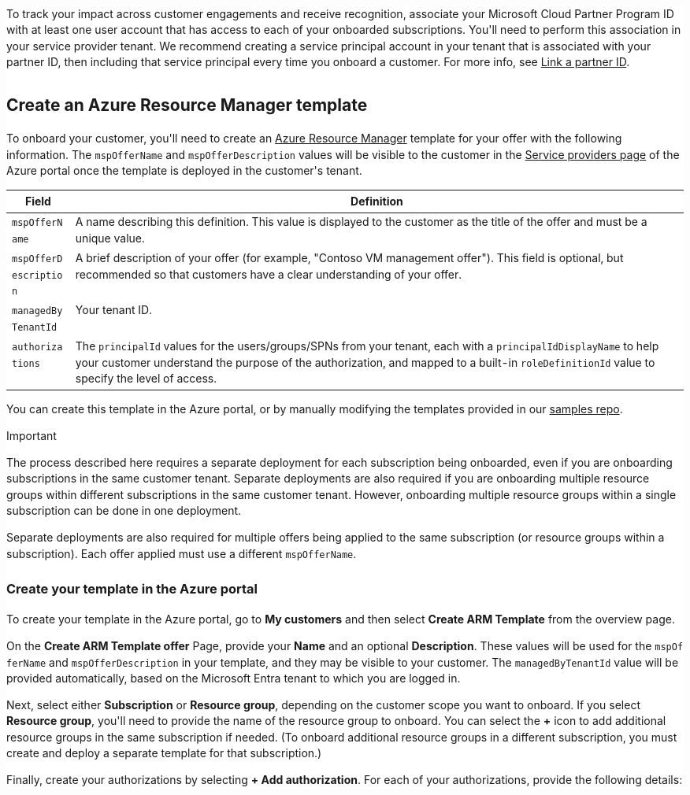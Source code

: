 To track your impact across customer engagements and receive recognition, associate your Microsoft Cloud Partner Program ID with at least one user account that has access to each of your onboarded subscriptions. You'll need to perform this association in your service provider tenant. We recommend creating a service principal account in your tenant that is associated with your partner ID, then including that service principal every time you onboard a customer. For more info, see [Link a partner ID](../../cost-management-billing/manage/link-partner-id.md).

## Create an Azure Resource Manager template

To onboard your customer, you'll need to create an [Azure Resource Manager](../../azure-resource-manager/index.yml) template for your offer with the following information. The `mspOfferName` and `mspOfferDescription` values will be visible to the customer in the [Service providers page](view-manage-service-providers.md) of the Azure portal once the template is deployed in the customer's tenant.

|Field  |Definition  |
|---------|---------|
|`mspOfferName`     |A name describing this definition. This value is displayed to the customer as the title of the offer and must be a unique value.        |
|`mspOfferDescription`     |A brief description of your offer (for example, "Contoso VM management offer"). This field is optional, but recommended so that customers have a clear understanding of your offer.   |
|`managedByTenantId`     |Your tenant ID.          |
|`authorizations`     |The `principalId` values for the users/groups/SPNs from your tenant, each with a `principalIdDisplayName` to help your customer understand the purpose of the authorization, and mapped to a built-in `roleDefinitionId` value to specify the level of access.      |

You can create this template in the Azure portal, or by manually modifying the templates provided in our [samples repo](https://github.com/Azure/Azure-Lighthouse-samples/).

> [!IMPORTANT]
> The process described here requires a separate deployment for each subscription being onboarded, even if you are onboarding subscriptions in the same customer tenant. Separate deployments are also required if you are onboarding multiple resource groups within different subscriptions in the same customer tenant. However, onboarding multiple resource groups within a single subscription can be done in one deployment.
>
> Separate deployments are also required for multiple offers being applied to the same subscription (or resource groups within a subscription). Each offer applied must use a different `mspOfferName`.

### Create your template in the Azure portal

To create your template in the Azure portal, go to **My customers** and then select **Create ARM Template** from the overview page.

On the **Create ARM Template offer** Page, provide your **Name** and an optional **Description**. These values will be used for the `mspOfferName` and `mspOfferDescription` in your template, and they may be visible to your customer. The `managedByTenantId` value will be provided automatically, based on the Microsoft Entra tenant to which you are logged in.

Next, select either **Subscription** or **Resource group**, depending on the customer scope you want to onboard. If you select **Resource group**, you'll need to provide the name of the resource group to onboard. You can select the **+** icon to add additional resource groups in the same subscription if needed. (To onboard additional resource groups in a different subscription, you must create and deploy a separate template for that subscription.)

Finally, create your authorizations by selecting **+ Add authorization**. For each of your authorizations, provide the following details:
